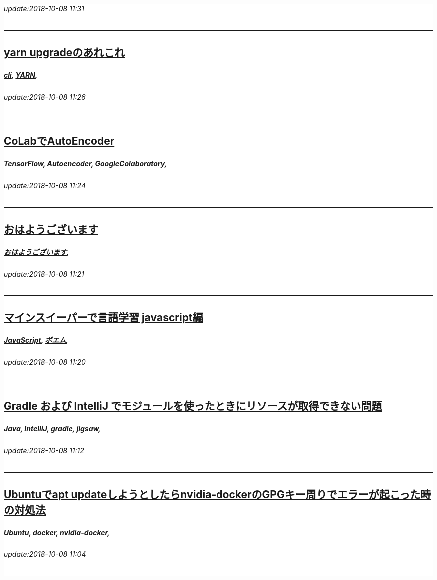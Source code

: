 ###### update:2018-10-08 11:31
---
## [yarn upgradeのあれこれ](https://qiita.com/teinen_qiita/items/18ca1fb433914e09c9e4)
##### [cli](https://qiita.com/tags/cli), [YARN](https://qiita.com/tags/YARN), 
###### update:2018-10-08 11:26
---
## [CoLabでAutoEncoder](https://qiita.com/fukuit/items/dbe4e257c0a80027ee33)
##### [TensorFlow](https://qiita.com/tags/TensorFlow), [Autoencoder](https://qiita.com/tags/Autoencoder), [GoogleColaboratory](https://qiita.com/tags/GoogleColaboratory), 
###### update:2018-10-08 11:24
---
## [おはようございます](https://qiita.com/sports-master/items/793406caf471b29247be)
##### [おはようございます](https://qiita.com/tags/おはようございます), 
###### update:2018-10-08 11:21
---
## [マインスイーパーで言語学習 javascript編](https://qiita.com/magiclib/items/c2ae338190d6f1c2b08d)
##### [JavaScript](https://qiita.com/tags/JavaScript), [ポエム](https://qiita.com/tags/ポエム), 
###### update:2018-10-08 11:20
---
## [Gradle および IntelliJ でモジュールを使ったときにリソースが取得できない問題](https://qiita.com/opengl-8080/items/5f6a405b1193820cc68d)
##### [Java](https://qiita.com/tags/Java), [IntelliJ](https://qiita.com/tags/IntelliJ), [gradle](https://qiita.com/tags/gradle), [jigsaw](https://qiita.com/tags/jigsaw), 
###### update:2018-10-08 11:12
---
## [Ubuntuでapt updateしようとしたらnvidia-dockerのGPGキー周りでエラーが起こった時の対処法](https://qiita.com/machisuke/items/3ddcaf362ce9d8c8d0e2)
##### [Ubuntu](https://qiita.com/tags/Ubuntu), [docker](https://qiita.com/tags/docker), [nvidia-docker](https://qiita.com/tags/nvidia-docker), 
###### update:2018-10-08 11:04
---
